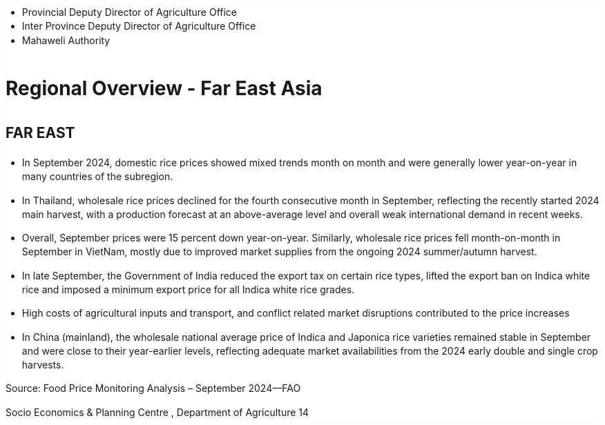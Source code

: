 - Provincial Deputy Director of Agriculture Office
- Inter Province Deputy Director of Agriculture Office
- Mahaweli Authority

# Regional Overview - Far East Asia

## FAR EAST

- In September 2024, domestic rice prices showed mixed trends month on month and were generally lower year-on-year in many countries of the subregion.

- In Thailand, wholesale rice prices declined for the fourth consecutive month in September, reflecting the recently started 2024 main harvest, with a production forecast at an above-average level and overall weak international demand in recent weeks.

- Overall, September prices were 15 percent down year-on-year. Similarly, wholesale rice prices fell month-on-month in September in VietNam, mostly due to improved market supplies from the ongoing 2024 summer/autumn harvest.

- In late September, the Government of India reduced the export tax on certain rice types, lifted the export ban on Indica white rice and imposed a minimum export price for all Indica white rice grades.

- High costs of agricultural inputs and transport, and conflict related market disruptions contributed to the price increases

- In China (mainland), the wholesale national average price of Indica and Japonica rice varieties remained stable in September and were close to their year-earlier levels, reflecting adequate market availabilities from the 2024 early double and single crop harvests.

Source: Food Price Monitoring Analysis – September 2024—FAO

Socio Economics & Planning Centre , Department of Agriculture                                                                             14